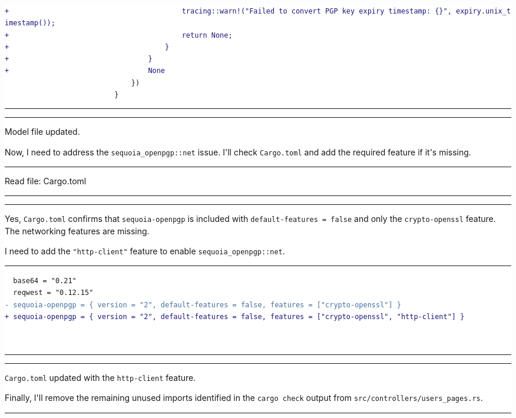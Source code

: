 ```diff
+                                         tracing::warn!("Failed to convert PGP key expiry timestamp: {}", expiry.unix_timestamp());
+                                         return None;
+                                     }
+                                 }
+                                 None
                              })
                          }
```

---



---

Model file updated.

Now, I need to address the `sequoia_openpgp::net` issue. I'll check `Cargo.toml` and add the required feature if it's missing.

---

Read file: Cargo.toml

---



---

Yes, `Cargo.toml` confirms that `sequoia-openpgp` is included with `default-features = false` and only the `crypto-openssl` feature. The networking features are missing.

I need to add the `"http-client"` feature to enable `sequoia_openpgp::net`.

---

```diff
  base64 = "0.21"
  reqwest = "0.12.15"
- sequoia-openpgp = { version = "2", default-features = false, features = ["crypto-openssl"] }
+ sequoia-openpgp = { version = "2", default-features = false, features = ["crypto-openssl", "http-client"] }
  
  
```

---



---

`Cargo.toml` updated with the `http-client` feature.

Finally, I'll remove the remaining unused imports identified in the `cargo check` output from `src/controllers/users_pages.rs`.

---
